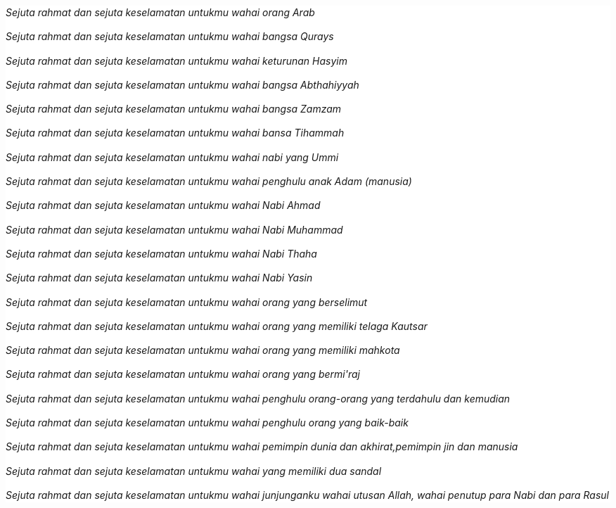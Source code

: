 _Sejuta rahmat dan sejuta keselamatan untukmu wahai orang Arab_  

_Sejuta rahmat dan sejuta keselamatan untukmu wahai bangsa Qurays_  

_Sejuta rahmat dan sejuta keselamatan untukmu wahai keturunan Hasyim_  

_Sejuta rahmat dan sejuta keselamatan untukmu wahai bangsa Abthahiyyah_  

_Sejuta rahmat dan sejuta keselamatan untukmu wahai bangsa Zamzam_  

_Sejuta rahmat dan sejuta keselamatan untukmu wahai bansa Tihammah_  

_Sejuta rahmat dan sejuta keselamatan untukmu wahai nabi yang Ummi_  

_Sejuta rahmat dan sejuta keselamatan untukmu wahai penghulu anak Adam (manusia)_  

_Sejuta rahmat dan sejuta keselamatan untukmu wahai Nabi Ahmad_  

_Sejuta rahmat dan sejuta keselamatan untukmu wahai Nabi Muhammad_  

_Sejuta rahmat dan sejuta keselamatan untukmu wahai Nabi Thaha_  

_Sejuta rahmat dan sejuta keselamatan untukmu wahai Nabi Yasin_  

_Sejuta rahmat dan sejuta keselamatan untukmu wahai orang yang berselimut_  

_Sejuta rahmat dan sejuta keselamatan untukmu wahai orang yang memiliki telaga Kautsar_  

_Sejuta rahmat dan sejuta keselamatan untukmu wahai orang yang memiliki mahkota_  

_Sejuta rahmat dan sejuta keselamatan untukmu wahai orang yang bermi'raj_  

_Sejuta rahmat dan sejuta keselamatan untukmu wahai penghulu orang-orang yang terdahulu dan kemudian_  

_Sejuta rahmat dan sejuta keselamatan untukmu wahai penghulu orang yang baik-baik_  

_Sejuta rahmat dan sejuta keselamatan untukmu wahai pemimpin dunia dan akhirat,pemimpin jin dan manusia_  

_Sejuta rahmat dan sejuta keselamatan untukmu wahai yang memiliki dua sandal_  

_Sejuta rahmat dan sejuta keselamatan untukmu wahai junjunganku wahai utusan Allah, wahai penutup para Nabi dan para Rasul_
